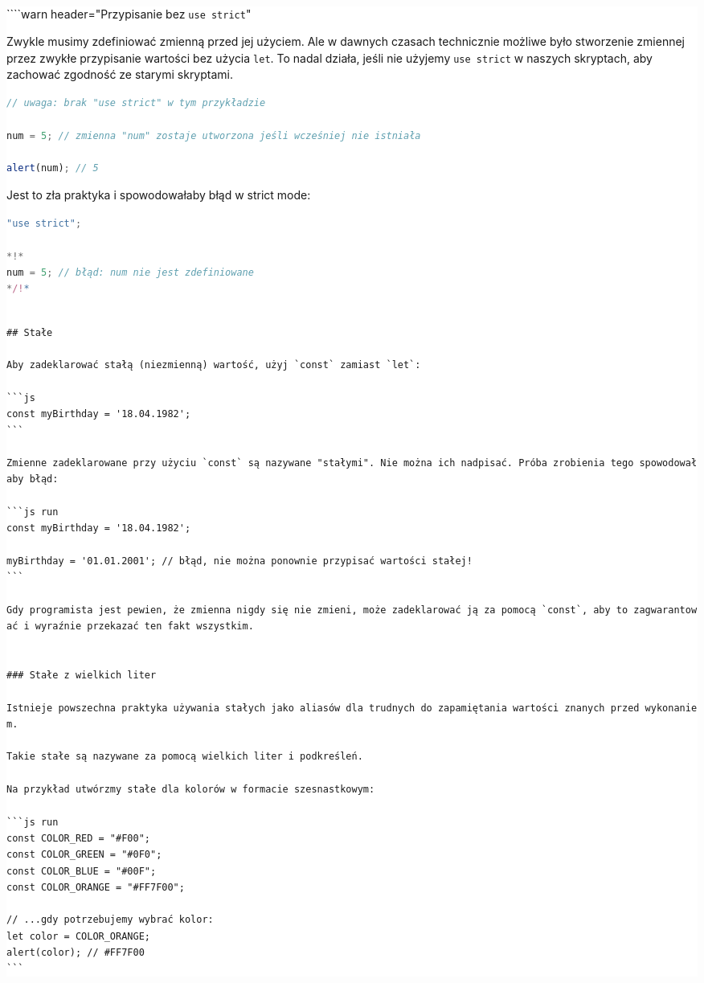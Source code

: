 ````warn header="Przypisanie bez `use strict`"

Zwykle musimy zdefiniować zmienną przed jej użyciem. Ale w dawnych czasach technicznie możliwe było stworzenie zmiennej przez zwykłe przypisanie wartości bez użycia `let`. To nadal działa, jeśli nie użyjemy `use strict` w naszych skryptach, aby zachować zgodność ze starymi skryptami.

```js run no-strict
// uwaga: brak "use strict" w tym przykładzie

num = 5; // zmienna "num" zostaje utworzona jeśli wcześniej nie istniała

alert(num); // 5
```

Jest to zła praktyka i spowodowałaby błąd w strict mode:

```js
"use strict";

*!*
num = 5; // błąd: num nie jest zdefiniowane
*/!*
```
````

## Stałe

Aby zadeklarować stałą (niezmienną) wartość, użyj `const` zamiast `let`:

```js
const myBirthday = '18.04.1982';
```

Zmienne zadeklarowane przy użyciu `const` są nazywane "stałymi". Nie można ich nadpisać. Próba zrobienia tego spowodowałaby błąd:

```js run
const myBirthday = '18.04.1982';

myBirthday = '01.01.2001'; // błąd, nie można ponownie przypisać wartości stałej!
```

Gdy programista jest pewien, że zmienna nigdy się nie zmieni, może zadeklarować ją za pomocą `const`, aby to zagwarantować i wyraźnie przekazać ten fakt wszystkim.


### Stałe z wielkich liter

Istnieje powszechna praktyka używania stałych jako aliasów dla trudnych do zapamiętania wartości znanych przed wykonaniem.

Takie stałe są nazywane za pomocą wielkich liter i podkreśleń.

Na przykład utwórzmy stałe dla kolorów w formacie szesnastkowym:

```js run
const COLOR_RED = "#F00";
const COLOR_GREEN = "#0F0";
const COLOR_BLUE = "#00F";
const COLOR_ORANGE = "#FF7F00";

// ...gdy potrzebujemy wybrać kolor:
let color = COLOR_ORANGE;
alert(color); // #FF7F00
```
